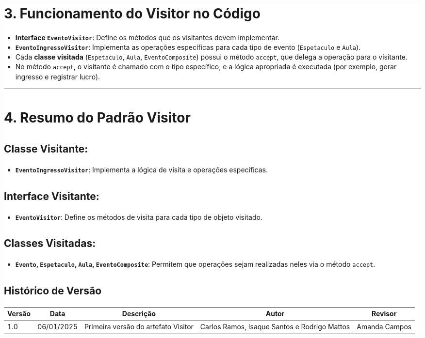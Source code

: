 
# 3. Funcionamento do Visitor no Código
- **Interface `EventoVisitor`**: Define os métodos que os visitantes devem implementar.
- **`EventoIngressoVisitor`**: Implementa as operações específicas para cada tipo de evento (`Espetaculo` e `Aula`).
- Cada **classe visitada** (`Espetaculo`, `Aula`, `EventoComposite`) possui o método `accept`, que delega a operação para o visitante.
- No método `accept`, o visitante é chamado com o tipo específico, e a lógica apropriada é executada (por exemplo, gerar ingresso e registrar lucro).

---

# 4. Resumo do Padrão Visitor

## Classe Visitante:
- **`EventoIngressoVisitor`**: Implementa a lógica de visita e operações específicas.

## Interface Visitante:
- **`EventoVisitor`**: Define os métodos de visita para cada tipo de objeto visitado.

## Classes Visitadas:
- **`Evento`, `Espetaculo`, `Aula`, `EventoComposite`**: Permitem que operações sejam realizadas neles via o método `accept`.

## Histórico de Versão

| Versão | Data       | Descrição                                       | Autor            | Revisor          |
|--------|------------|------------------------------------------------|-----------------|-----------------|
| 1.0    | 06/01/2025 | Primeira versão do artefato Visitor | [Carlos Ramos](https://github.com/TheCarlosRamos), [Isaque Santos](https://github.com/IsaqueSH) e [Rodrigo Mattos](https://github.com/Rodrigomfab88)   |  [Amanda Campos](https://github.com/acamposs) |
